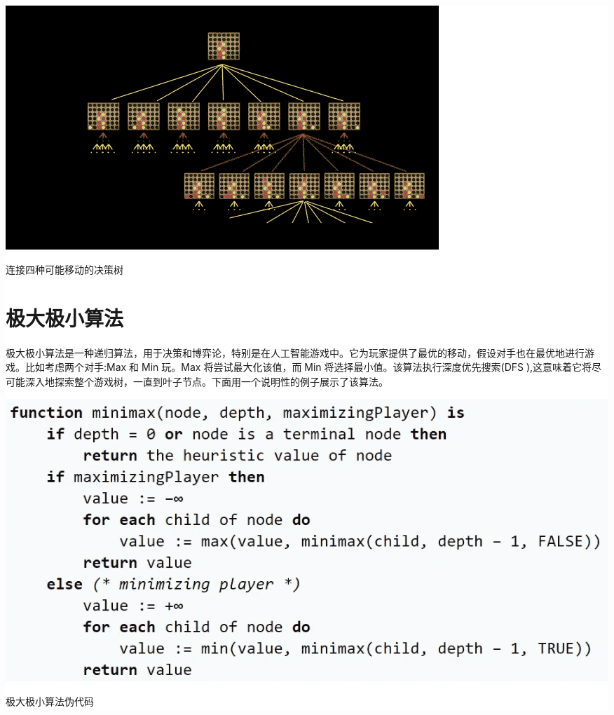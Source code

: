 ![](img/a52e844d380b1d006fe4e63ea9cb50f3.png)

连接四种可能移动的决策树

# 极大极小算法

极大极小算法是一种递归算法，用于决策和博弈论，特别是在人工智能游戏中。它为玩家提供了最优的移动，假设对手也在最优地进行游戏。比如考虑两个对手:Max 和 Min 玩。Max 将尝试最大化该值，而 Min 将选择最小值。该算法执行深度优先搜索(DFS ),这意味着它将尽可能深入地探索整个游戏树，一直到叶子节点。下面用一个说明性的例子展示了该算法。

![](img/44ae287776853e1e1702f0e1c24e4947.png)

极大极小算法伪代码
